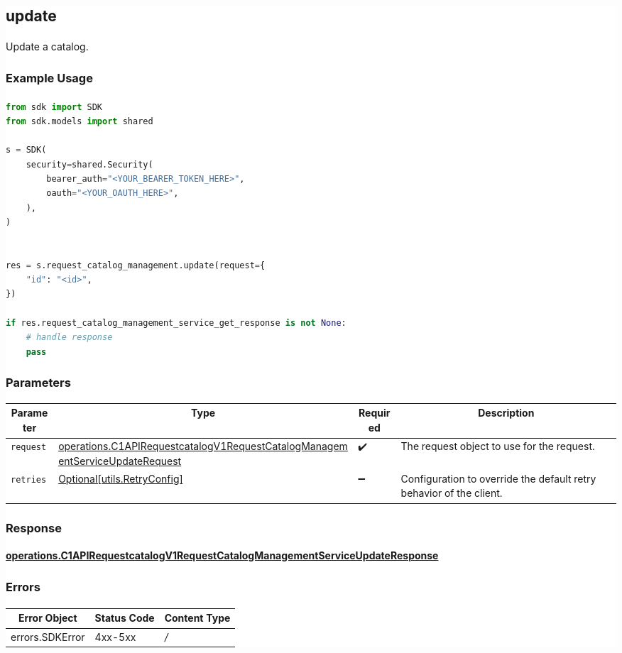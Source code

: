 ## update

Update a catalog.

### Example Usage

```python
from sdk import SDK
from sdk.models import shared

s = SDK(
    security=shared.Security(
        bearer_auth="<YOUR_BEARER_TOKEN_HERE>",
        oauth="<YOUR_OAUTH_HERE>",
    ),
)


res = s.request_catalog_management.update(request={
    "id": "<id>",
})

if res.request_catalog_management_service_get_response is not None:
    # handle response
    pass

```

### Parameters

| Parameter                                                                                                                                                                    | Type                                                                                                                                                                         | Required                                                                                                                                                                     | Description                                                                                                                                                                  |
| ---------------------------------------------------------------------------------------------------------------------------------------------------------------------------- | ---------------------------------------------------------------------------------------------------------------------------------------------------------------------------- | ---------------------------------------------------------------------------------------------------------------------------------------------------------------------------- | ---------------------------------------------------------------------------------------------------------------------------------------------------------------------------- |
| `request`                                                                                                                                                                    | [operations.C1APIRequestcatalogV1RequestCatalogManagementServiceUpdateRequest](../../models/operations/c1apirequestcatalogv1requestcatalogmanagementserviceupdaterequest.md) | :heavy_check_mark:                                                                                                                                                           | The request object to use for the request.                                                                                                                                   |
| `retries`                                                                                                                                                                    | [Optional[utils.RetryConfig]](../../models/utils/retryconfig.md)                                                                                                             | :heavy_minus_sign:                                                                                                                                                           | Configuration to override the default retry behavior of the client.                                                                                                          |


### Response

**[operations.C1APIRequestcatalogV1RequestCatalogManagementServiceUpdateResponse](../../models/operations/c1apirequestcatalogv1requestcatalogmanagementserviceupdateresponse.md)**
### Errors

| Error Object    | Status Code     | Content Type    |
| --------------- | --------------- | --------------- |
| errors.SDKError | 4xx-5xx         | */*             |
